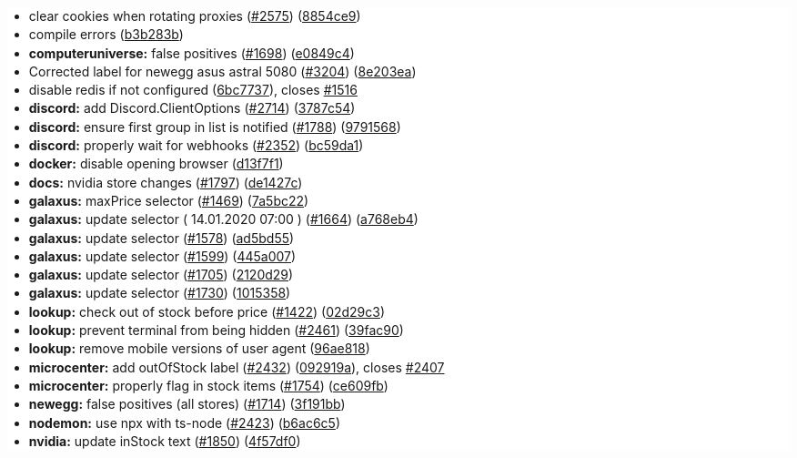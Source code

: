 * clear cookies when rotating proxies ([#2575](https://github.com/knstyl/streetmerchant/issues/2575)) ([8854ce9](https://github.com/knstyl/streetmerchant/commit/8854ce97bba7858dfc9385530e0c090200944ede))
* compile errors ([b3b283b](https://github.com/knstyl/streetmerchant/commit/b3b283bdab25bb06292c44c62d0a74795c710697))
* **computeruniverse:** false positives ([#1698](https://github.com/knstyl/streetmerchant/issues/1698)) ([e0849c4](https://github.com/knstyl/streetmerchant/commit/e0849c4dc2427a9f8be1927847a1fb2609a24600))
* Corrected label for newegg asus astral 5080 ([#3204](https://github.com/knstyl/streetmerchant/issues/3204)) ([8e203ea](https://github.com/knstyl/streetmerchant/commit/8e203ea343bf2e029e8d6ba7b8e7e82640435142))
* disable redis if not configured ([6bc7737](https://github.com/knstyl/streetmerchant/commit/6bc7737ef04e5592e19b0b6a76e5fb0cd4b048df)), closes [#1516](https://github.com/knstyl/streetmerchant/issues/1516)
* **discord:** add Discord.ClientOptions ([#2714](https://github.com/knstyl/streetmerchant/issues/2714)) ([3787c54](https://github.com/knstyl/streetmerchant/commit/3787c543964489fe5893ca6e6f4ac17593f310d5))
* **discord:** ensure first group in list is notified ([#1788](https://github.com/knstyl/streetmerchant/issues/1788)) ([9791568](https://github.com/knstyl/streetmerchant/commit/9791568cd4205b00ce9c5d301937efc17089b769))
* **discord:** properly wait for webhooks ([#2352](https://github.com/knstyl/streetmerchant/issues/2352)) ([bc59da1](https://github.com/knstyl/streetmerchant/commit/bc59da11d512f6f55449781cb8f7f4bd1d3e7e57))
* **docker:** disable opening browser ([d13f7f1](https://github.com/knstyl/streetmerchant/commit/d13f7f1ff91ada223e8ce7eb50d9a80030cbe668))
* **docs:** nvidia store changes ([#1797](https://github.com/knstyl/streetmerchant/issues/1797)) ([de1427c](https://github.com/knstyl/streetmerchant/commit/de1427c076e5051673635fb9ec7e9880f0e3c260))
* **galaxus:** maxPrice selector ([#1469](https://github.com/knstyl/streetmerchant/issues/1469)) ([7a5bc22](https://github.com/knstyl/streetmerchant/commit/7a5bc22ba8cede51311b80182c18fb0227532cd2))
* **galaxus:** update selector  ( 14.01.2020 07:00 ) ([#1664](https://github.com/knstyl/streetmerchant/issues/1664)) ([a768eb4](https://github.com/knstyl/streetmerchant/commit/a768eb4cf54f81657532ae0c5e00588cc167eae2))
* **galaxus:** update selector ([#1578](https://github.com/knstyl/streetmerchant/issues/1578)) ([ad5bd55](https://github.com/knstyl/streetmerchant/commit/ad5bd55c1ad9f54c9c1aa7ae875bd430d6304fac))
* **galaxus:** update selector ([#1599](https://github.com/knstyl/streetmerchant/issues/1599)) ([445a007](https://github.com/knstyl/streetmerchant/commit/445a00728fec1c8b6bded8583d4a6712c195143b))
* **galaxus:** update selector ([#1705](https://github.com/knstyl/streetmerchant/issues/1705)) ([2120d29](https://github.com/knstyl/streetmerchant/commit/2120d2901d03ae2238bd56d46e0c43dcb16af70e))
* **galaxus:** update selector ([#1730](https://github.com/knstyl/streetmerchant/issues/1730)) ([1015358](https://github.com/knstyl/streetmerchant/commit/1015358b502a30a8cfc9fedfeab2dc09098d9615))
* **lookup:** check out of stock before price ([#1422](https://github.com/knstyl/streetmerchant/issues/1422)) ([02d29c3](https://github.com/knstyl/streetmerchant/commit/02d29c3c64a7976622da6cbdf099b76b455082d0))
* **lookup:** prevent terminal from being hidden ([#2461](https://github.com/knstyl/streetmerchant/issues/2461)) ([39fac90](https://github.com/knstyl/streetmerchant/commit/39fac90ba4feadb7e5c681db60e60a83749f5e62))
* **lookup:** remove mobile versions of user agent ([96ae818](https://github.com/knstyl/streetmerchant/commit/96ae818e84c99d0597e0ddd7b5ecfe1a0615d1ed))
* **microcenter:** add outOfStock label ([#2432](https://github.com/knstyl/streetmerchant/issues/2432)) ([092919a](https://github.com/knstyl/streetmerchant/commit/092919ab349edac6a8b5b4747917a1a232235da7)), closes [#2407](https://github.com/knstyl/streetmerchant/issues/2407)
* **microcenter:** properly flag in stock items ([#1754](https://github.com/knstyl/streetmerchant/issues/1754)) ([ce609fb](https://github.com/knstyl/streetmerchant/commit/ce609fb518fa7811a77e3ab7d26ecacf86ac35e6))
* **newegg:** false positives (all stores) ([#1714](https://github.com/knstyl/streetmerchant/issues/1714)) ([3f191bb](https://github.com/knstyl/streetmerchant/commit/3f191bbd00e7474fbef71ddd28955672835ef1a0))
* **nodemon:** use npx with ts-node ([#2423](https://github.com/knstyl/streetmerchant/issues/2423)) ([b6ac6c5](https://github.com/knstyl/streetmerchant/commit/b6ac6c53ddc34ac35b537dd99415bbcb9eec0de7))
* **nvidia:** update inStock text ([#1850](https://github.com/knstyl/streetmerchant/issues/1850)) ([4f57df0](https://github.com/knstyl/streetmerchant/commit/4f57df016ba2ab6fdd5e7ca7e98ea6d9fba463a7))